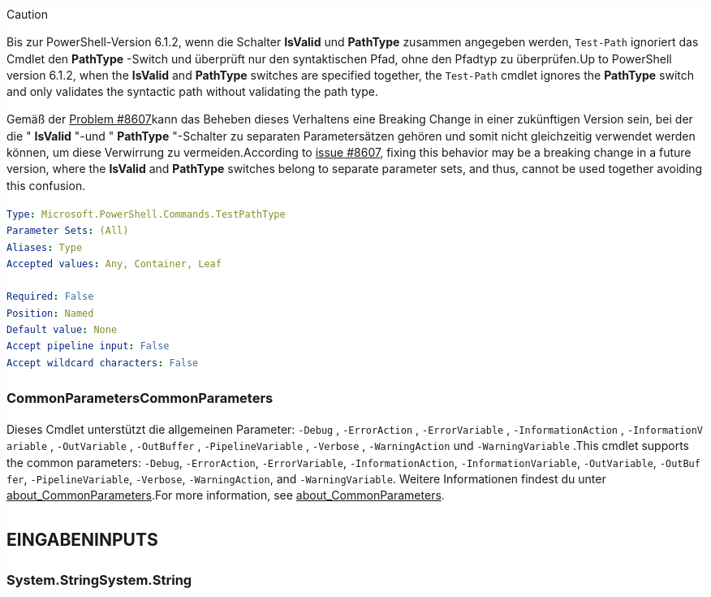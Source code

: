 > [!CAUTION]
>
> <span data-ttu-id="f73ba-200">Bis zur PowerShell-Version 6.1.2, wenn die Schalter **IsValid** und **PathType** zusammen angegeben werden, `Test-Path` ignoriert das Cmdlet den **PathType** -Switch und überprüft nur den syntaktischen Pfad, ohne den Pfadtyp zu überprüfen.</span><span class="sxs-lookup"><span data-stu-id="f73ba-200">Up to PowerShell version 6.1.2, when the **IsValid** and **PathType** switches are specified together, the `Test-Path` cmdlet ignores the **PathType** switch and only validates the syntactic path without validating the path type.</span></span>
>
> <span data-ttu-id="f73ba-201">Gemäß der [Problem #8607](https://github.com/PowerShell/PowerShell/issues/8607)kann das Beheben dieses Verhaltens eine Breaking Change in einer zukünftigen Version sein, bei der die " **IsValid** "-und " **PathType** "-Schalter zu separaten Parametersätzen gehören und somit nicht gleichzeitig verwendet werden können, um diese Verwirrung zu vermeiden.</span><span class="sxs-lookup"><span data-stu-id="f73ba-201">According to [issue #8607](https://github.com/PowerShell/PowerShell/issues/8607), fixing this behavior may be a breaking change in a future version, where the **IsValid** and **PathType** switches belong to separate parameter sets, and thus, cannot be used together avoiding this confusion.</span></span>

```yaml
Type: Microsoft.PowerShell.Commands.TestPathType
Parameter Sets: (All)
Aliases: Type
Accepted values: Any, Container, Leaf

Required: False
Position: Named
Default value: None
Accept pipeline input: False
Accept wildcard characters: False
```

### <span data-ttu-id="f73ba-202">CommonParameters</span><span class="sxs-lookup"><span data-stu-id="f73ba-202">CommonParameters</span></span>

<span data-ttu-id="f73ba-203">Dieses Cmdlet unterstützt die allgemeinen Parameter: `-Debug` , `-ErrorAction` , `-ErrorVariable` , `-InformationAction` , `-InformationVariable` , `-OutVariable` , `-OutBuffer` , `-PipelineVariable` , `-Verbose` , `-WarningAction` und `-WarningVariable` .</span><span class="sxs-lookup"><span data-stu-id="f73ba-203">This cmdlet supports the common parameters: `-Debug`, `-ErrorAction`, `-ErrorVariable`, `-InformationAction`, `-InformationVariable`, `-OutVariable`, `-OutBuffer`, `-PipelineVariable`, `-Verbose`, `-WarningAction`, and `-WarningVariable`.</span></span> <span data-ttu-id="f73ba-204">Weitere Informationen findest du unter [about_CommonParameters](../Microsoft.PowerShell.Core/About/about_CommonParameters.md).</span><span class="sxs-lookup"><span data-stu-id="f73ba-204">For more information, see [about_CommonParameters](../Microsoft.PowerShell.Core/About/about_CommonParameters.md).</span></span>

## <span data-ttu-id="f73ba-205">EINGABEN</span><span class="sxs-lookup"><span data-stu-id="f73ba-205">INPUTS</span></span>

### <span data-ttu-id="f73ba-206">System.String</span><span class="sxs-lookup"><span data-stu-id="f73ba-206">System.String</span></span>
